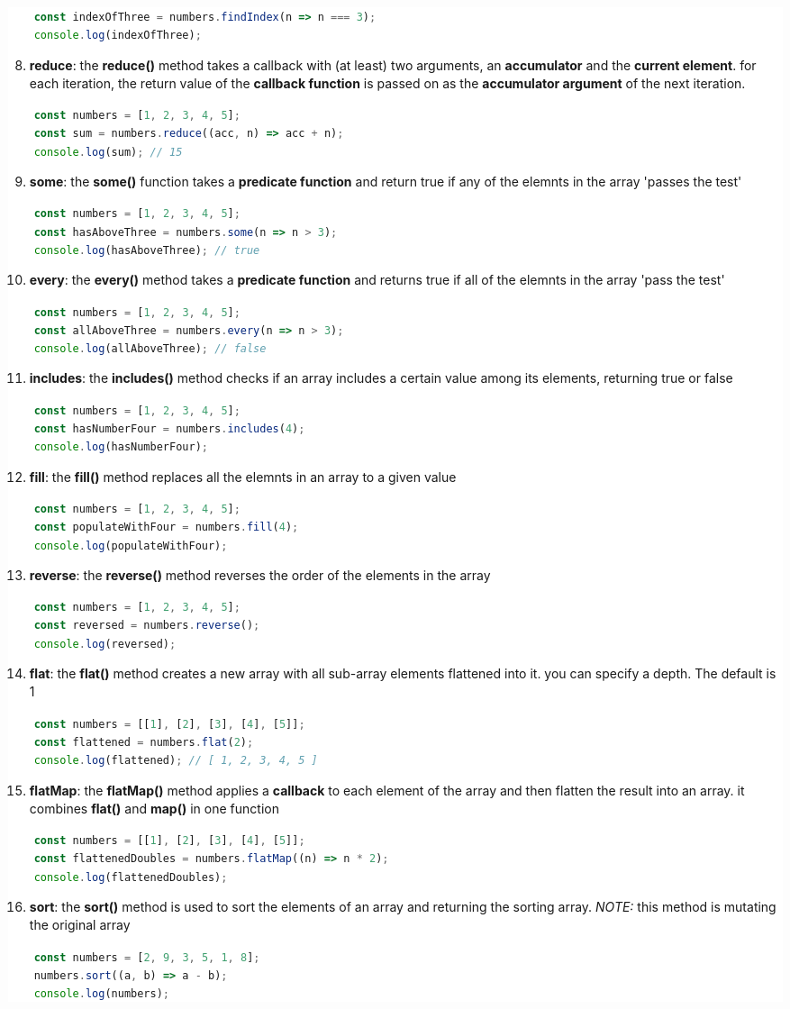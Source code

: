 ```js
    const indexOfThree = numbers.findIndex(n => n === 3);
    console.log(indexOfThree);
```
8. __reduce__: the __reduce()__ method takes a callback with (at least) two arguments, an __accumulator__ and the __current element__. for each iteration, the return value of the __callback function__ is passed on as the __accumulator argument__ of the next iteration.
```js
    const numbers = [1, 2, 3, 4, 5];
    const sum = numbers.reduce((acc, n) => acc + n);
    console.log(sum); // 15
```
9. __some__: the __some()__ function takes a __predicate function__ and return  true if any of the elemnts in the array 'passes the test'
```js
    const numbers = [1, 2, 3, 4, 5];
    const hasAboveThree = numbers.some(n => n > 3);
    console.log(hasAboveThree); // true
```
10. __every__: the __every()__ method takes a __predicate function__ and returns true if all of the elemnts in the array 'pass the test'
```js
    const numbers = [1, 2, 3, 4, 5];
    const allAboveThree = numbers.every(n => n > 3);
    console.log(allAboveThree); // false
```
11. __includes__: the __includes()__ method checks if an array includes a certain value among its elements, returning true or false
```js
    const numbers = [1, 2, 3, 4, 5];
    const hasNumberFour = numbers.includes(4);
    console.log(hasNumberFour);
```
12. __fill__: the __fill()__ method replaces all the elemnts in an array to a given value
```js
    const numbers = [1, 2, 3, 4, 5];
    const populateWithFour = numbers.fill(4);
    console.log(populateWithFour); 
```
13. __reverse__: the __reverse()__ method reverses the order of the elements in the array
```js
    const numbers = [1, 2, 3, 4, 5];
    const reversed = numbers.reverse();
    console.log(reversed);
```
14. __flat__: the __flat()__ method creates a new array with all sub-array elements flattened into it. you can specify a depth. The default is 1
```js
    const numbers = [[1], [2], [3], [4], [5]];
    const flattened = numbers.flat(2);
    console.log(flattened); // [ 1, 2, 3, 4, 5 ]
```
15. __flatMap__: the __flatMap()__ method applies a __callback__ to each element of the array and then flatten the result into an array. it combines __flat()__ and __map()__ in one function
```js
    const numbers = [[1], [2], [3], [4], [5]];
    const flattenedDoubles = numbers.flatMap((n) => n * 2);
    console.log(flattenedDoubles);
```
16. __sort__: the __sort()__ method is used to sort the elements of an array and returning the sorting array. _NOTE:_ this method is mutating the original array
```js
    const numbers = [2, 9, 3, 5, 1, 8];
    numbers.sort((a, b) => a - b);
    console.log(numbers);
```

